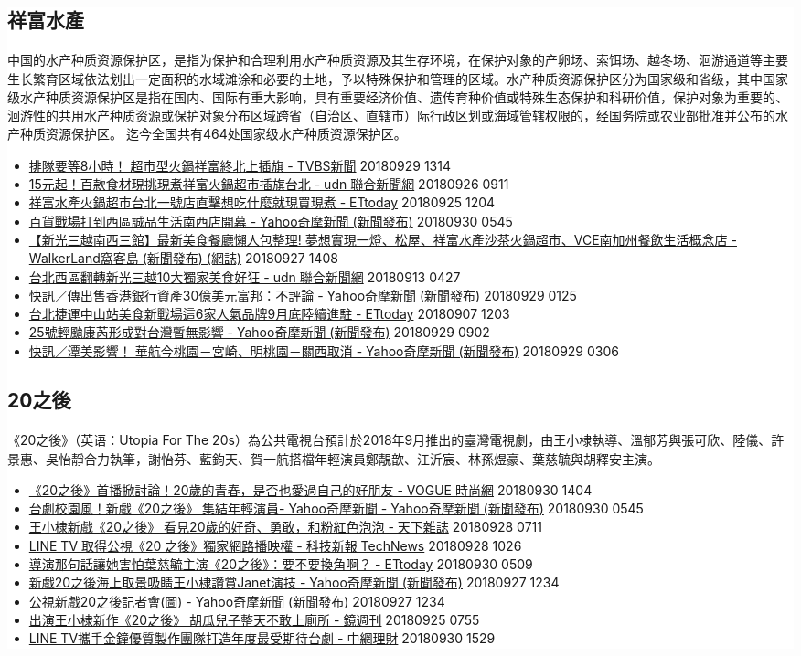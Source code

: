 ## 祥富水產

中国的水产种质资源保护区，是指为保护和合理利用水产种质资源及其生存环境，在保护对象的产卵场、索饵场、越冬场、洄游通道等主要生长繁育区域依法划出一定面积的水域滩涂和必要的土地，予以特殊保护和管理的区域。水产种质资源保护区分为国家级和省级，其中国家级水产种质资源保护区是指在国内、国际有重大影响，具有重要经济价值、遗传育种价值或特殊生态保护和科研价值，保护对象为重要的、洄游性的共用水产种质资源或保护对象分布区域跨省（自治区、直辖市）际行政区划或海域管辖权限的，经国务院或农业部批准并公布的水产种质资源保护区。
迄今全国共有464处国家级水产种质资源保护区。
- [排隊要等8小時！ 超市型火鍋祥富終北上插旗 - TVBS新聞](https://news.tvbs.com.tw/life/1000922 "排隊要等8小時！ 超市型火鍋祥富終北上插旗 - TVBS新聞") 20180929 1314
- [15元起！百款食材現挑現煮祥富火鍋超市插旗台北 - udn 聯合新聞網](https://udn.com/news/story/7270/3388550 "15元起！百款食材現挑現煮祥富火鍋超市插旗台北 - udn 聯合新聞網") 20180926 0911
- [祥富水產火鍋超市台北一號店直擊想吃什麼就現買現煮 - ETtoday](https://www.ettoday.net/news/20180925/1266382.htm "祥富水產火鍋超市台北一號店直擊想吃什麼就現買現煮 - ETtoday") 20180925 1204
- [百貨戰場打到西區誠品生活南西店開幕 - Yahoo奇摩新聞 (新聞發布)](https://tw.news.yahoo.com/%E7%99%BE%E8%B2%A8%E6%88%B0%E5%A0%B4%E6%89%93%E5%88%B0%E8%A5%BF%E5%8D%80-%E8%AA%A0%E5%93%81%E7%94%9F%E6%B4%BB%E5%8D%97%E8%A5%BF%E5%BA%97%E9%96%8B%E5%B9%95-050837022.html "百貨戰場打到西區誠品生活南西店開幕 - Yahoo奇摩新聞 (新聞發布)") 20180930 0545
- [【新光三越南西三館】最新美食餐廳懶人包整理! 夢想實現一燈、松屋、祥富水產沙茶火鍋超市、VCE南加州餐飲生活概念店 - WalkerLand窩客島 (新聞發布) (網誌)](http://www.walkerland.com.tw/article/view/201964?page=full "【新光三越南西三館】最新美食餐廳懶人包整理! 夢想實現一燈、松屋、祥富水產沙茶火鍋超市、VCE南加州餐飲生活概念店 - WalkerLand窩客島 (新聞發布) (網誌)") 20180927 1408
- [台北西區翻轉新光三越10大獨家美食好狂 - udn 聯合新聞網](https://udn.com/news/story/7193/3363963 "台北西區翻轉新光三越10大獨家美食好狂 - udn 聯合新聞網") 20180913 0427
- [快訊／傳出售香港銀行資產30億美元富邦：不評論 - Yahoo奇摩新聞 (新聞發布)](https://tw.news.yahoo.com/%E5%BF%AB%E8%A8%8A-%E5%82%B3%E5%87%BA%E5%94%AE%E9%A6%99%E6%B8%AF%E9%8A%80%E8%A1%8C%E8%B3%87%E7%94%A230%E5%84%84%E7%BE%8E%E5%85%83-%E5%AF%8C%E9%82%A6-%E4%B8%8D%E8%A9%95%E8%AB%96-011559920.html "快訊／傳出售香港銀行資產30億美元富邦：不評論 - Yahoo奇摩新聞 (新聞發布)") 20180929 0125
- [台北捷運中山站美食新戰場這6家人氣品牌9月底陸續進駐 - ETtoday](https://travel.ettoday.net/article/1253473.htm "台北捷運中山站美食新戰場這6家人氣品牌9月底陸續進駐 - ETtoday") 20180907 1203
- [25號輕颱康芮形成對台灣暫無影響 - Yahoo奇摩新聞 (新聞發布)](https://tw.news.yahoo.com/25%E8%99%9F%E8%BC%95%E9%A2%B1%E5%BA%B7%E8%8A%AE%E5%BD%A2%E6%88%90-%E5%B0%8D%E5%8F%B0%E7%81%A3%E6%9A%AB%E7%84%A1%E5%BD%B1%E9%9F%BF-084006877.html "25號輕颱康芮形成對台灣暫無影響 - Yahoo奇摩新聞 (新聞發布)") 20180929 0902
- [快訊／潭美影響！ 華航今桃園－宮崎、明桃園－關西取消 - Yahoo奇摩新聞 (新聞發布)](https://tw.news.yahoo.com/%E5%BF%AB%E8%A8%8A-%E6%BD%AD%E7%BE%8E%E5%BD%B1%E9%9F%BF-%E8%8F%AF%E8%88%AA%E4%BB%8A%E6%A1%83%E5%9C%92-%E5%AE%AE%E5%B4%8E-%E6%98%8E%E6%A1%83%E5%9C%92-025153403.html "快訊／潭美影響！ 華航今桃園－宮崎、明桃園－關西取消 - Yahoo奇摩新聞 (新聞發布)") 20180929 0306

## 20之後

《20之後》（英语：Utopia For The 20s）為公共電視台‬預計於2018年9月推出的臺灣電視劇，由王小棣執導、溫郁芳與張可欣、陸儀、許景惠、吳怡靜合力執筆，謝怡芬、藍鈞天、賀一航搭檔年輕演員鄭靚歆、江沂宸、林孫煜豪、葉慈毓與胡釋安主演。
- [《20之後》首播掀討論！20歲的青春，是否也愛過自己的好朋友 - VOGUE 時尚網](https://www.vogue.com.tw/mobile/culture/content-43135.html "《20之後》首播掀討論！20歲的青春，是否也愛過自己的好朋友 - VOGUE 時尚網") 20180930 1404
- [台劇校園風！新戲《20之後》 集結年輕演員- Yahoo奇摩新聞 - Yahoo奇摩新聞 (新聞發布)](https://tw.news.yahoo.com/%E5%8F%B0%E5%8A%87%E6%A0%A1%E5%9C%92%E9%A2%A8-%E6%96%B0%E6%88%B2-20%E4%B9%8B%E5%BE%8C-%E9%9B%86%E7%B5%90%E5%B9%B4%E8%BC%95%E6%BC%94%E5%93%A1-053332165.html "台劇校園風！新戲《20之後》 集結年輕演員- Yahoo奇摩新聞 - Yahoo奇摩新聞 (新聞發布)") 20180930 0545
- [王小棣新戲《20之後》 看見20歲的好奇、勇敢，和粉紅色泡泡 - 天下雜誌](https://www.cw.com.tw/article/article.action?id=5092296 "王小棣新戲《20之後》 看見20歲的好奇、勇敢，和粉紅色泡泡 - 天下雜誌") 20180928 0711
- [LINE TV 取得公視《20 之後》獨家網路播映權 - 科技新報 TechNews](https://technews.tw/2018/09/28/line-tv-gets-pts-utopia-for-the-20s-exclusive-web-broadcasting-rights/ "LINE TV 取得公視《20 之後》獨家網路播映權 - 科技新報 TechNews") 20180928 1026
- [導演那句話讓她害怕葉慈毓主演《20之後》：要不要換角啊？ - ETtoday](https://www.ettoday.net/news/20180930/1269727.htm "導演那句話讓她害怕葉慈毓主演《20之後》：要不要換角啊？ - ETtoday") 20180930 0509
- [新戲20之後海上取景吸睛王小棣讚賞Janet演技 - Yahoo奇摩新聞 (新聞發布)](https://tw.news.yahoo.com/%E6%96%B0%E6%88%B220%E4%B9%8B%E5%BE%8C%E6%B5%B7%E4%B8%8A%E5%8F%96%E6%99%AF%E5%90%B8%E7%9D%9B-%E7%8E%8B%E5%B0%8F%E6%A3%A3%E8%AE%9A%E8%B3%9Ejanet%E6%BC%94%E6%8A%80-122115728.html "新戲20之後海上取景吸睛王小棣讚賞Janet演技 - Yahoo奇摩新聞 (新聞發布)") 20180927 1234
- [公視新戲20之後記者會(圖) - Yahoo奇摩新聞 (新聞發布)](https://tw.news.yahoo.com/%E5%85%AC%E8%A6%96%E6%96%B0%E6%88%B220%E4%B9%8B%E5%BE%8C%E8%A8%98%E8%80%85%E6%9C%83-%E5%9C%96-121246605.html "公視新戲20之後記者會(圖) - Yahoo奇摩新聞 (新聞發布)") 20180927 1234
- [出演王小棣新作《20之後》 胡瓜兒子整天不敢上廁所 - 鏡週刊](https://www.mirrormedia.mg/story/20180925ent026 "出演王小棣新作《20之後》 胡瓜兒子整天不敢上廁所 - 鏡週刊") 20180925 0755
- [LINE TV攜手金鐘優質製作團隊打造年度最受期待台劇 - 中網理財](https://www.chinatimes.com/realtimenews/20180930002945-260410 "LINE TV攜手金鐘優質製作團隊打造年度最受期待台劇 - 中網理財") 20180930 1529